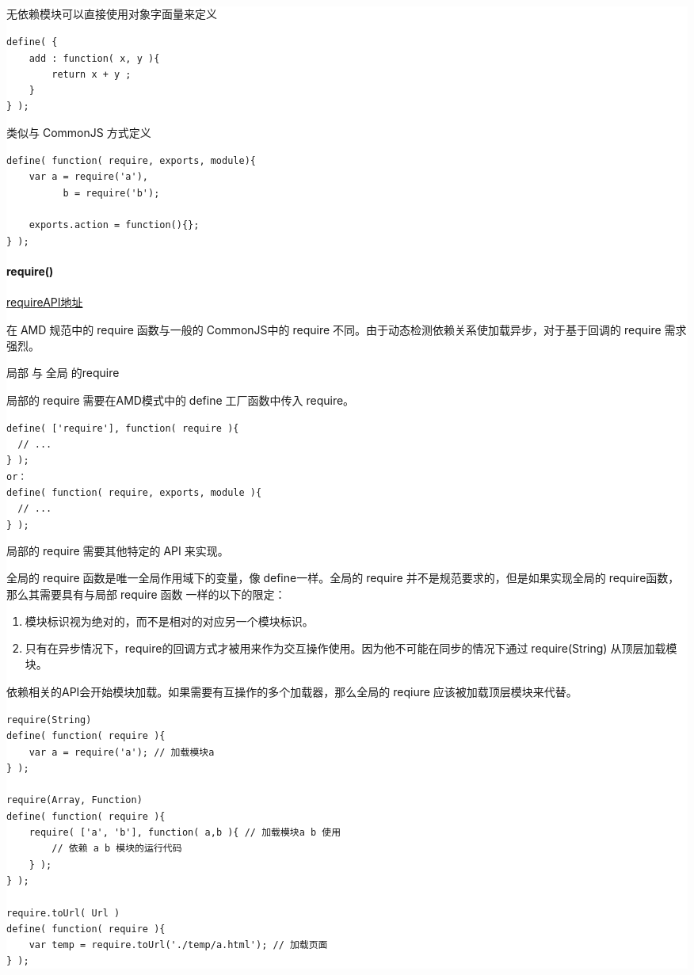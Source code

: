 无依赖模块可以直接使用对象字面量来定义

	define( {
	    add : function( x, y ){
	        return x + y ;
	    }
	} );

类似与 CommonJS 方式定义
	
	define( function( require, exports, module){
	    var a = require('a'),
	          b = require('b');
	
	    exports.action = function(){};
	} );

#### require()

[requireAPI地址](https://github.com/amdjs/amdjs-api/wiki/require)

在 AMD 规范中的 require 函数与一般的 CommonJS中的 require 不同。由于动态检测依赖关系使加载异步，对于基于回调的 require 需求强烈。

 局部 与 全局 的require

   局部的 require 需要在AMD模式中的 define 工厂函数中传入 require。

	define( ['require'], function( require ){
	  // ...
	} );
	or：
	define( function( require, exports, module ){
	  // ...
	} );

 局部的 require 需要其他特定的 API 来实现。

 全局的 require 函数是唯一全局作用域下的变量，像 define一样。全局的 require 并不是规范要求的，但是如果实现全局的 require函数，那么其需要具有与局部 require 函数 一样的以下的限定：

1. 模块标识视为绝对的，而不是相对的对应另一个模块标识。

2. 只有在异步情况下，require的回调方式才被用来作为交互操作使用。因为他不可能在同步的情况下通过 require(String) 从顶层加载模块。

依赖相关的API会开始模块加载。如果需要有互操作的多个加载器，那么全局的 reqiure 应该被加载顶层模块来代替。

	require(String)
	define( function( require ){
	    var a = require('a'); // 加载模块a
	} );
	
	require(Array, Function)
	define( function( require ){
	    require( ['a', 'b'], function( a,b ){ // 加载模块a b 使用
	        // 依赖 a b 模块的运行代码
	    } ); 
	} );
	
	require.toUrl( Url )
	define( function( require ){
	    var temp = require.toUrl('./temp/a.html'); // 加载页面
	} );
